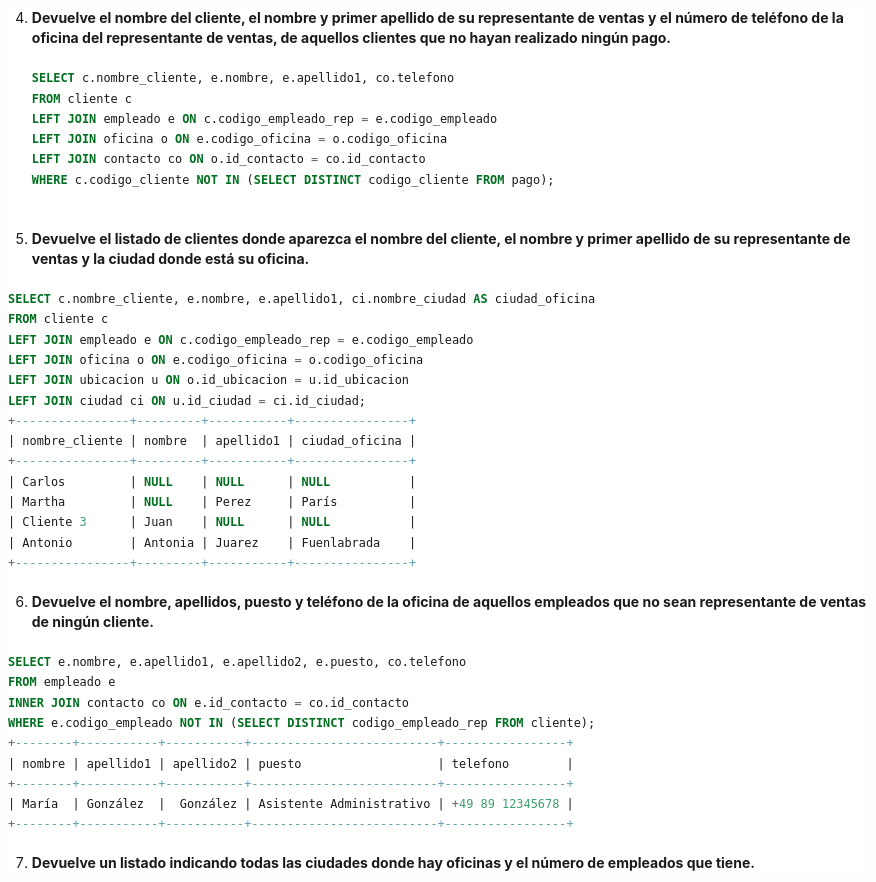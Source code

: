 
4. #### Devuelve el nombre del cliente, el nombre y primer apellido de su representante de ventas y el número de teléfono de la oficina del representante de ventas, de aquellos clientes que no hayan realizado ningún pago.
    
    ```sql
    SELECT c.nombre_cliente, e.nombre, e.apellido1, co.telefono
    FROM cliente c
    LEFT JOIN empleado e ON c.codigo_empleado_rep = e.codigo_empleado
    LEFT JOIN oficina o ON e.codigo_oficina = o.codigo_oficina
    LEFT JOIN contacto co ON o.id_contacto = co.id_contacto
    WHERE c.codigo_cliente NOT IN (SELECT DISTINCT codigo_cliente FROM pago);
    
    
    
    ```
    
    
    
5. #### Devuelve el listado de clientes donde aparezca el nombre del cliente, el nombre y primer apellido de su representante de ventas y la ciudad donde está su oficina.

  ```sql
  SELECT c.nombre_cliente, e.nombre, e.apellido1, ci.nombre_ciudad AS ciudad_oficina
  FROM cliente c
  LEFT JOIN empleado e ON c.codigo_empleado_rep = e.codigo_empleado
  LEFT JOIN oficina o ON e.codigo_oficina = o.codigo_oficina
  LEFT JOIN ubicacion u ON o.id_ubicacion = u.id_ubicacion
  LEFT JOIN ciudad ci ON u.id_ciudad = ci.id_ciudad;
  +----------------+---------+-----------+----------------+
  | nombre_cliente | nombre  | apellido1 | ciudad_oficina |
  +----------------+---------+-----------+----------------+
  | Carlos         | NULL    | NULL      | NULL           |
  | Martha         | NULL    | Perez     | París          |
  | Cliente 3      | Juan    | NULL      | NULL           |
  | Antonio        | Antonia | Juarez    | Fuenlabrada    |
  +----------------+---------+-----------+----------------+
  ```


6. #### Devuelve el nombre, apellidos, puesto y teléfono de la oficina de aquellos empleados que no sean representante de ventas de ningún cliente.

  ```sql
  SELECT e.nombre, e.apellido1, e.apellido2, e.puesto, co.telefono
  FROM empleado e
  INNER JOIN contacto co ON e.id_contacto = co.id_contacto
  WHERE e.codigo_empleado NOT IN (SELECT DISTINCT codigo_empleado_rep FROM cliente);
  +--------+-----------+-----------+--------------------------+-----------------+
  | nombre | apellido1 | apellido2 | puesto                   | telefono        |
  +--------+-----------+-----------+--------------------------+-----------------+
  | María  | González  |  González | Asistente Administrativo | +49 89 12345678 |
  +--------+-----------+-----------+--------------------------+-----------------+
  ```


7. #### Devuelve un listado indicando todas las ciudades donde hay oficinas y el número de empleados que tiene.
